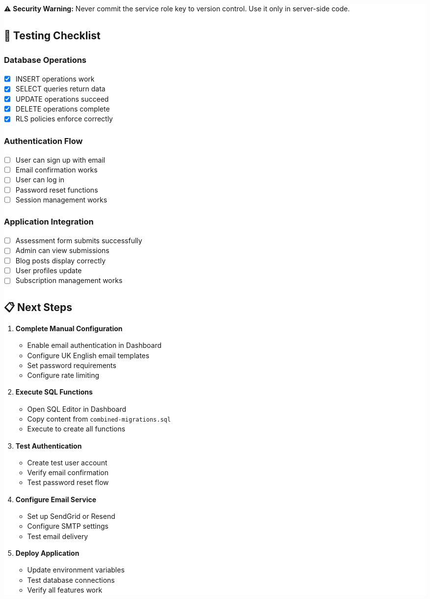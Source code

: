 ⚠️ **Security Warning:** Never commit the service role key to version control. Use it only in server-side code.

## 🧪 Testing Checklist

### Database Operations
- [x] INSERT operations work
- [x] SELECT queries return data
- [x] UPDATE operations succeed
- [x] DELETE operations complete
- [x] RLS policies enforce correctly

### Authentication Flow
- [ ] User can sign up with email
- [ ] Email confirmation works
- [ ] User can log in
- [ ] Password reset functions
- [ ] Session management works

### Application Integration
- [ ] Assessment form submits successfully
- [ ] Admin can view submissions
- [ ] Blog posts display correctly
- [ ] User profiles update
- [ ] Subscription management works

## 📋 Next Steps

1. **Complete Manual Configuration**
   - Enable email authentication in Dashboard
   - Configure UK English email templates
   - Set password requirements
   - Configure rate limiting

2. **Execute SQL Functions**
   - Open SQL Editor in Dashboard
   - Copy content from `combined-migrations.sql`
   - Execute to create all functions

3. **Test Authentication**
   - Create test user account
   - Verify email confirmation
   - Test password reset flow

4. **Configure Email Service**
   - Set up SendGrid or Resend
   - Configure SMTP settings
   - Test email delivery

5. **Deploy Application**
   - Update environment variables
   - Test database connections
   - Verify all features work
